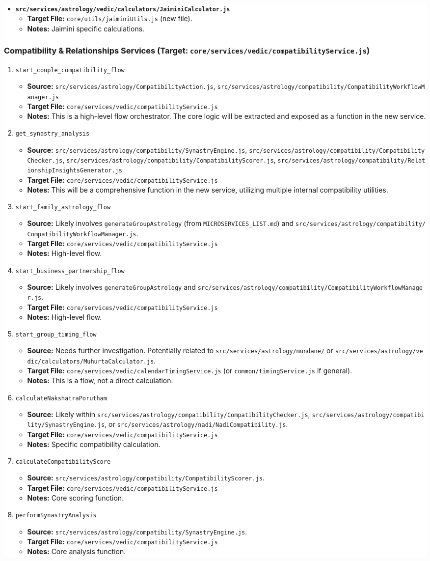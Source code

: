 *   **`src/services/astrology/vedic/calculators/JaiminiCalculator.js`**
    *   **Target File:** `core/utils/jaiminiUtils.js` (new file).
    *   **Notes:** Jaimini specific calculations.
### Compatibility & Relationships Services (Target: `core/services/vedic/compatibilityService.js`)

1.  `start_couple_compatibility_flow`
    *   **Source:** `src/services/astrology/CompatibilityAction.js`, `src/services/astrology/compatibility/CompatibilityWorkflowManager.js`
    *   **Target File:** `core/services/vedic/compatibilityService.js`
    *   **Notes:** This is a high-level flow orchestrator. The core logic will be extracted and exposed as a function in the new service.

2.  `get_synastry_analysis`
    *   **Source:** `src/services/astrology/compatibility/SynastryEngine.js`, `src/services/astrology/compatibility/CompatibilityChecker.js`, `src/services/astrology/compatibility/CompatibilityScorer.js`, `src/services/astrology/compatibility/RelationshipInsightsGenerator.js`
    *   **Target File:** `core/services/vedic/compatibilityService.js`
    *   **Notes:** This will be a comprehensive function in the new service, utilizing multiple internal compatibility utilities.

3.  `start_family_astrology_flow`
    *   **Source:** Likely involves `generateGroupAstrology` (from `MICROSERVICES_LIST.md`) and `src/services/astrology/compatibility/CompatibilityWorkflowManager.js`.
    *   **Target File:** `core/services/vedic/compatibilityService.js`
    *   **Notes:** High-level flow.

4.  `start_business_partnership_flow`
    *   **Source:** Likely involves `generateGroupAstrology` and `src/services/astrology/compatibility/CompatibilityWorkflowManager.js`.
    *   **Target File:** `core/services/vedic/compatibilityService.js`
    *   **Notes:** High-level flow.

5.  `start_group_timing_flow`
    *   **Source:** Needs further investigation. Potentially related to `src/services/astrology/mundane/` or `src/services/astrology/vedic/calculators/MuhurtaCalculator.js`.
    *   **Target File:** `core/services/vedic/calendarTimingService.js` (or `common/timingService.js` if general).
    *   **Notes:** This is a flow, not a direct calculation.

6.  `calculateNakshatraPorutham`
    *   **Source:** Likely within `src/services/astrology/compatibility/CompatibilityChecker.js`, `src/services/astrology/compatibility/SynastryEngine.js`, or `src/services/astrology/nadi/NadiCompatibility.js`.
    *   **Target File:** `core/services/vedic/compatibilityService.js`
    *   **Notes:** Specific compatibility calculation.

7.  `calculateCompatibilityScore`
    *   **Source:** `src/services/astrology/compatibility/CompatibilityScorer.js`.
    *   **Target File:** `core/services/vedic/compatibilityService.js`
    *   **Notes:** Core scoring function.

8.  `performSynastryAnalysis`
    *   **Source:** `src/services/astrology/compatibility/SynastryEngine.js`.
    *   **Target File:** `core/services/vedic/compatibilityService.js`
    *   **Notes:** Core analysis function.
